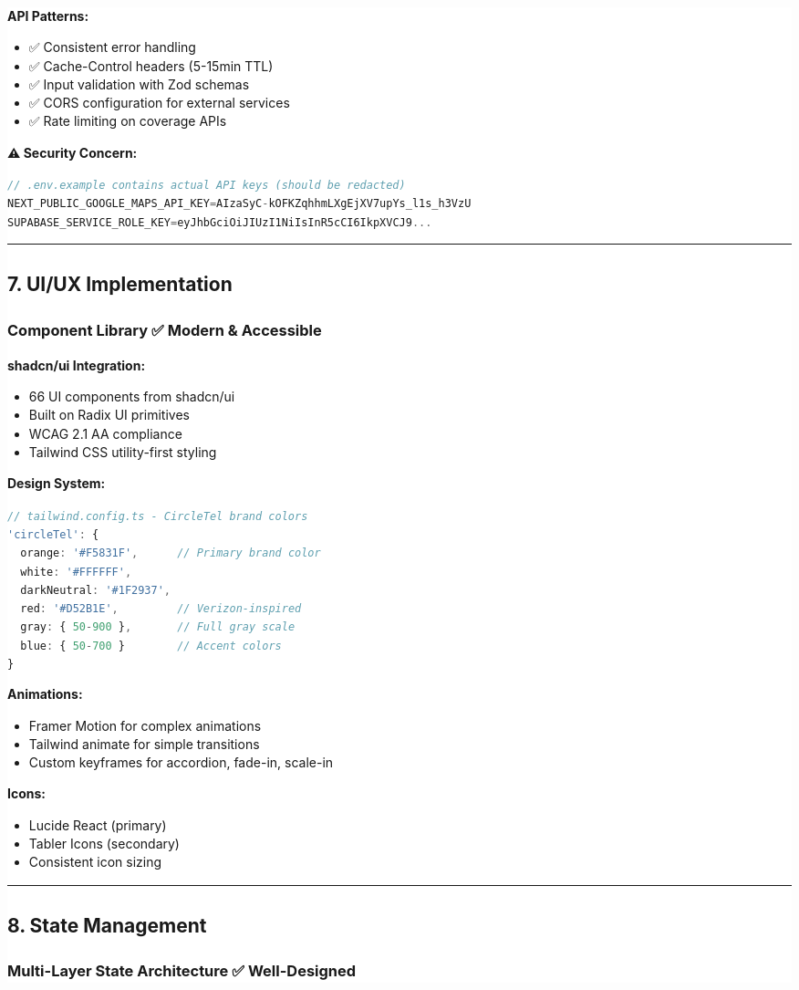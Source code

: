 **API Patterns:**
- ✅ Consistent error handling
- ✅ Cache-Control headers (5-15min TTL)
- ✅ Input validation with Zod schemas
- ✅ CORS configuration for external services
- ✅ Rate limiting on coverage APIs

**⚠️ Security Concern:**
```typescript
// .env.example contains actual API keys (should be redacted)
NEXT_PUBLIC_GOOGLE_MAPS_API_KEY=AIzaSyC-kOFKZqhhmLXgEjXV7upYs_l1s_h3VzU
SUPABASE_SERVICE_ROLE_KEY=eyJhbGciOiJIUzI1NiIsInR5cCI6IkpXVCJ9...
```

---

## 7. UI/UX Implementation

### Component Library ✅ Modern & Accessible

**shadcn/ui Integration:**
- 66 UI components from shadcn/ui
- Built on Radix UI primitives
- WCAG 2.1 AA compliance
- Tailwind CSS utility-first styling

**Design System:**
```typescript
// tailwind.config.ts - CircleTel brand colors
'circleTel': {
  orange: '#F5831F',      // Primary brand color
  white: '#FFFFFF',
  darkNeutral: '#1F2937',
  red: '#D52B1E',         // Verizon-inspired
  gray: { 50-900 },       // Full gray scale
  blue: { 50-700 }        // Accent colors
}
```

**Animations:**
- Framer Motion for complex animations
- Tailwind animate for simple transitions
- Custom keyframes for accordion, fade-in, scale-in

**Icons:**
- Lucide React (primary)
- Tabler Icons (secondary)
- Consistent icon sizing

---

## 8. State Management

### Multi-Layer State Architecture ✅ Well-Designed
